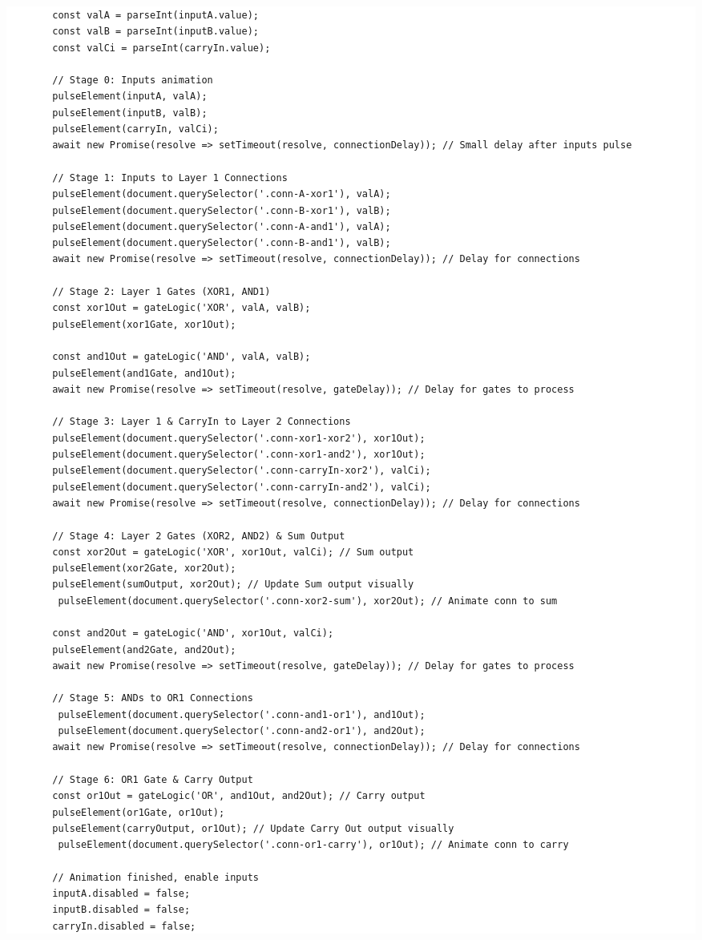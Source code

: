 
            const valA = parseInt(inputA.value);
            const valB = parseInt(inputB.value);
            const valCi = parseInt(carryIn.value);

            // Stage 0: Inputs animation
            pulseElement(inputA, valA);
            pulseElement(inputB, valB);
            pulseElement(carryIn, valCi);
            await new Promise(resolve => setTimeout(resolve, connectionDelay)); // Small delay after inputs pulse

            // Stage 1: Inputs to Layer 1 Connections
            pulseElement(document.querySelector('.conn-A-xor1'), valA);
            pulseElement(document.querySelector('.conn-B-xor1'), valB);
            pulseElement(document.querySelector('.conn-A-and1'), valA);
            pulseElement(document.querySelector('.conn-B-and1'), valB);
            await new Promise(resolve => setTimeout(resolve, connectionDelay)); // Delay for connections

            // Stage 2: Layer 1 Gates (XOR1, AND1)
            const xor1Out = gateLogic('XOR', valA, valB);
            pulseElement(xor1Gate, xor1Out);

            const and1Out = gateLogic('AND', valA, valB);
            pulseElement(and1Gate, and1Out);
            await new Promise(resolve => setTimeout(resolve, gateDelay)); // Delay for gates to process

            // Stage 3: Layer 1 & CarryIn to Layer 2 Connections
            pulseElement(document.querySelector('.conn-xor1-xor2'), xor1Out);
            pulseElement(document.querySelector('.conn-xor1-and2'), xor1Out);
            pulseElement(document.querySelector('.conn-carryIn-xor2'), valCi);
            pulseElement(document.querySelector('.conn-carryIn-and2'), valCi);
            await new Promise(resolve => setTimeout(resolve, connectionDelay)); // Delay for connections

            // Stage 4: Layer 2 Gates (XOR2, AND2) & Sum Output
            const xor2Out = gateLogic('XOR', xor1Out, valCi); // Sum output
            pulseElement(xor2Gate, xor2Out);
            pulseElement(sumOutput, xor2Out); // Update Sum output visually
             pulseElement(document.querySelector('.conn-xor2-sum'), xor2Out); // Animate conn to sum

            const and2Out = gateLogic('AND', xor1Out, valCi);
            pulseElement(and2Gate, and2Out);
            await new Promise(resolve => setTimeout(resolve, gateDelay)); // Delay for gates to process

            // Stage 5: ANDs to OR1 Connections
             pulseElement(document.querySelector('.conn-and1-or1'), and1Out);
             pulseElement(document.querySelector('.conn-and2-or1'), and2Out);
            await new Promise(resolve => setTimeout(resolve, connectionDelay)); // Delay for connections

            // Stage 6: OR1 Gate & Carry Output
            const or1Out = gateLogic('OR', and1Out, and2Out); // Carry output
            pulseElement(or1Gate, or1Out);
            pulseElement(carryOutput, or1Out); // Update Carry Out output visually
             pulseElement(document.querySelector('.conn-or1-carry'), or1Out); // Animate conn to carry

            // Animation finished, enable inputs
            inputA.disabled = false;
            inputB.disabled = false;
            carryIn.disabled = false;
